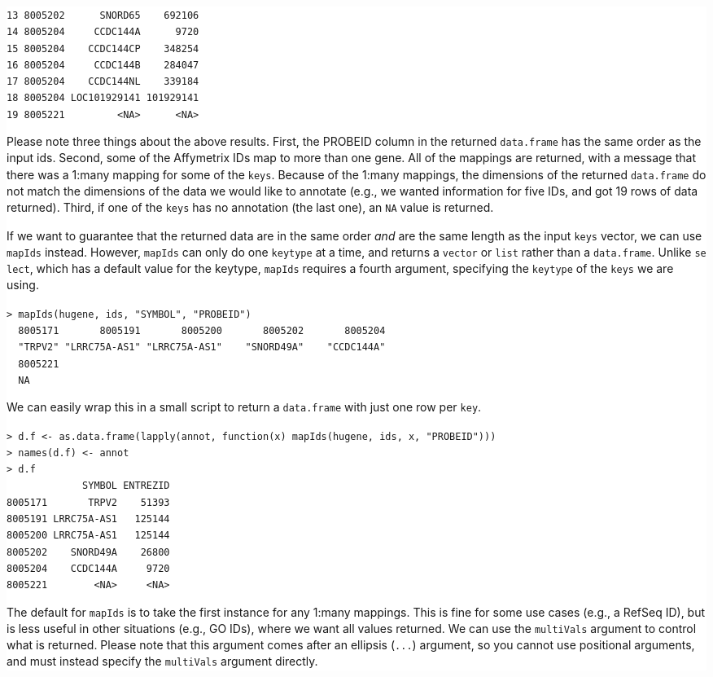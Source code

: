 	13 8005202      SNORD65    692106
	14 8005204     CCDC144A      9720
	15 8005204    CCDC144CP    348254
	16 8005204     CCDC144B    284047
	17 8005204    CCDC144NL    339184
	18 8005204 LOC101929141 101929141
	19 8005221         <NA>      <NA>

Please note three things about the above results. First, the PROBEID
column in the returned `data.frame` has the same order as the input
ids. Second, some of the Affymetrix IDs map to more than one
gene. All of the mappings are returned, with a message that there
was a 1:many mapping for some of the `keys`. Because of the 1:many
mappings, the dimensions of the returned `data.frame` do not match the
dimensions of the data we would like to annotate (e.g., we wanted
information for five IDs, and got 19 rows of data returned). Third, if
one of the `keys` has no annotation (the last one), an `NA` value is
returned.

If we want to guarantee that the returned data are in the same order
*and* are the same length as the input `keys` vector, we can use
`mapIds` instead. However, `mapIds` can only do one `keytype` at a
time, and returns a `vector` or `list` rather than a `data.frame`. Unlike
`select`, which has a default value for the keytype, `mapIds` requires
a fourth argument, specifying the `keytype` of the `keys` we are
using.

	> mapIds(hugene, ids, "SYMBOL", "PROBEID")
      8005171       8005191       8005200       8005202       8005204
      "TRPV2" "LRRC75A-AS1" "LRRC75A-AS1"    "SNORD49A"    "CCDC144A"
      8005221
      NA

We can easily wrap this in a small script to return a `data.frame`
with just one row per `key`.

	> d.f <- as.data.frame(lapply(annot, function(x) mapIds(hugene, ids, x, "PROBEID")))
	> names(d.f) <- annot
	> d.f
		         SYMBOL ENTREZID
	8005171       TRPV2    51393
	8005191 LRRC75A-AS1   125144
	8005200 LRRC75A-AS1   125144
	8005202    SNORD49A    26800
	8005204    CCDC144A     9720
	8005221        <NA>     <NA>

The default for `mapIds` is to take the first instance for any 1:many
mappings. This is fine for some use cases (e.g., a RefSeq ID), but is
less useful in other situations (e.g., GO IDs), where we want all
values returned. We can use the `multiVals` argument to control what
is returned. Please note that this argument comes after an ellipsis
(`...`) argument, so you cannot use positional arguments, and must
instead specify the `multiVals` argument directly.
